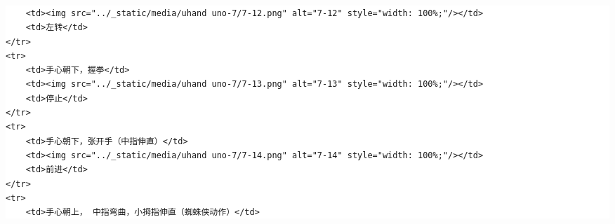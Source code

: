         <td><img src="../_static/media/uhand uno-7/7-12.png" alt="7-12" style="width: 100%;"/></td>
        <td>左转</td>
    </tr>
    <tr>
    	<td>手心朝下，握拳</td>
        <td><img src="../_static/media/uhand uno-7/7-13.png" alt="7-13" style="width: 100%;"/></td>
        <td>停止</td>
    </tr>
    <tr>
    	<td>手心朝下，张开手（中指伸直）</td>
        <td><img src="../_static/media/uhand uno-7/7-14.png" alt="7-14" style="width: 100%;"/></td>
        <td>前进</td>
    </tr>
    <tr>
    	<td>手心朝上， 中指弯曲，小拇指伸直（蜘蛛侠动作）</td>